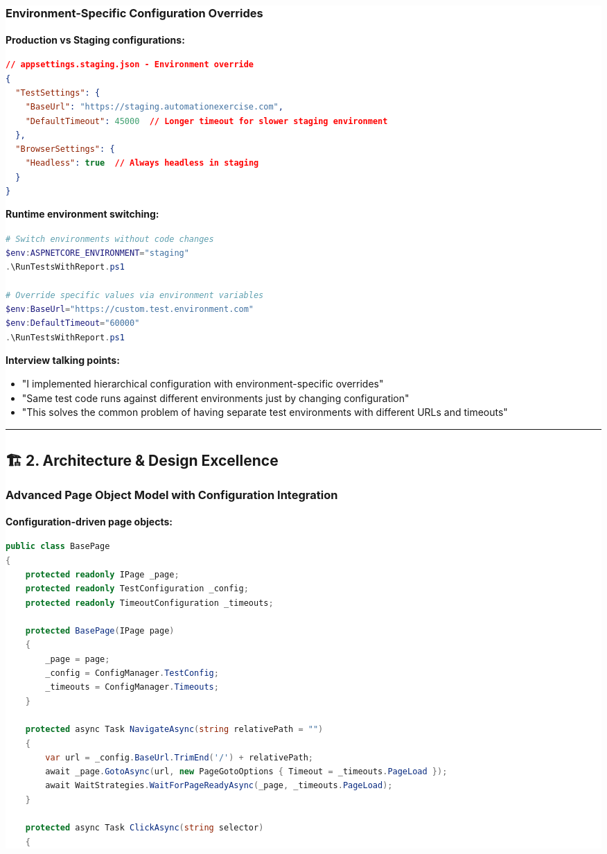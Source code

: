 ### **Environment-Specific Configuration Overrides**

**Production vs Staging configurations:**
```json
// appsettings.staging.json - Environment override
{
  "TestSettings": {
    "BaseUrl": "https://staging.automationexercise.com",
    "DefaultTimeout": 45000  // Longer timeout for slower staging environment
  },
  "BrowserSettings": {
    "Headless": true  // Always headless in staging
  }
}
```

**Runtime environment switching:**
```powershell
# Switch environments without code changes
$env:ASPNETCORE_ENVIRONMENT="staging"
.\RunTestsWithReport.ps1

# Override specific values via environment variables
$env:BaseUrl="https://custom.test.environment.com"
$env:DefaultTimeout="60000"
.\RunTestsWithReport.ps1
```

**Interview talking points:**
- "I implemented hierarchical configuration with environment-specific overrides"
- "Same test code runs against different environments just by changing configuration"
- "This solves the common problem of having separate test environments with different URLs and timeouts"

---

## 🏗️ **2. Architecture & Design Excellence**

### **Advanced Page Object Model with Configuration Integration**

**Configuration-driven page objects:**
```csharp
public class BasePage
{
    protected readonly IPage _page;
    protected readonly TestConfiguration _config;
    protected readonly TimeoutConfiguration _timeouts;
    
    protected BasePage(IPage page)
    {
        _page = page;
        _config = ConfigManager.TestConfig;
        _timeouts = ConfigManager.Timeouts;
    }
    
    protected async Task NavigateAsync(string relativePath = "")
    {
        var url = _config.BaseUrl.TrimEnd('/') + relativePath;
        await _page.GotoAsync(url, new PageGotoOptions { Timeout = _timeouts.PageLoad });
        await WaitStrategies.WaitForPageReadyAsync(_page, _timeouts.PageLoad);
    }
    
    protected async Task ClickAsync(string selector)
    {
```